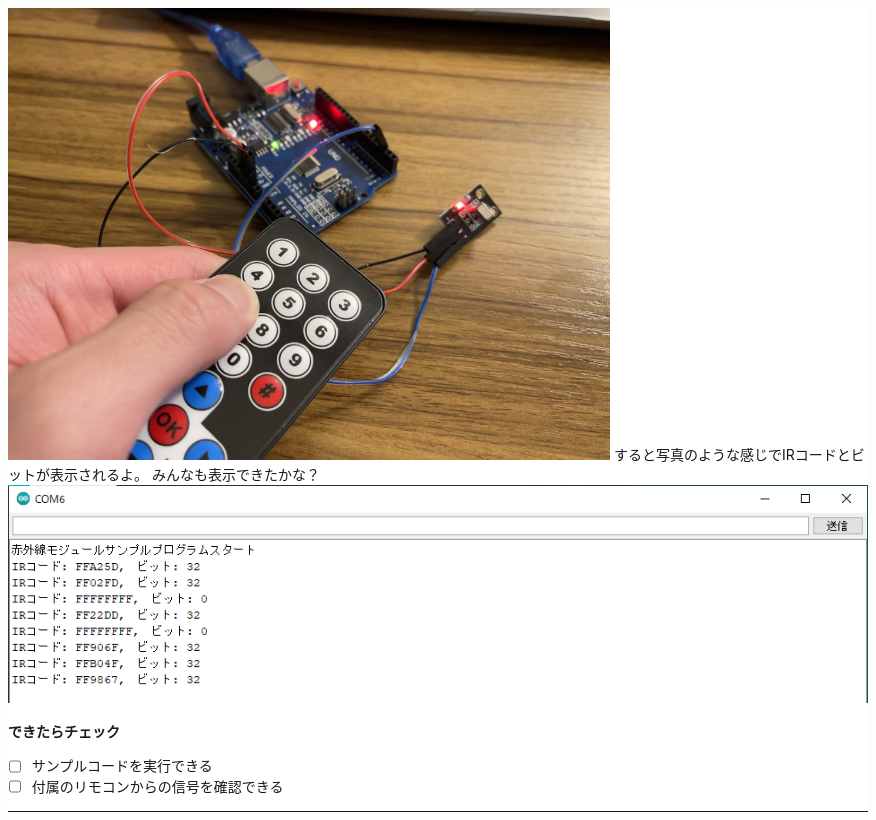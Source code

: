 <img src="image/controloverview.png" width="70%">  
すると写真のような感じでIRコードとビットが表示されるよ。
みんなも表示できたかな？  
<img src="image/serialmoniter2.png"> 

**できたらチェック**
- [ ] サンプルコードを実行できる
- [ ] 付属のリモコンからの信号を確認できる
---
